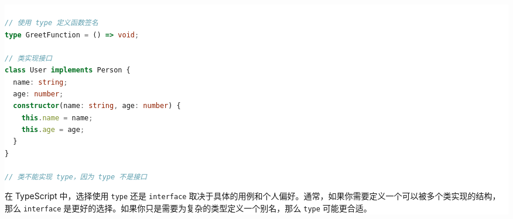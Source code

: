 ```typescript

// 使用 type 定义函数签名
type GreetFunction = () => void;

// 类实现接口
class User implements Person {
  name: string;
  age: number;
  constructor(name: string, age: number) {
    this.name = name;
    this.age = age;
  }
}

// 类不能实现 type，因为 type 不是接口
```

在 TypeScript 中，选择使用 `type` 还是 `interface` 取决于具体的用例和个人偏好。通常，如果你需要定义一个可以被多个类实现的结构，那么 `interface` 是更好的选择。如果你只是需要为复杂的类型定义一个别名，那么 `type` 可能更合适。
